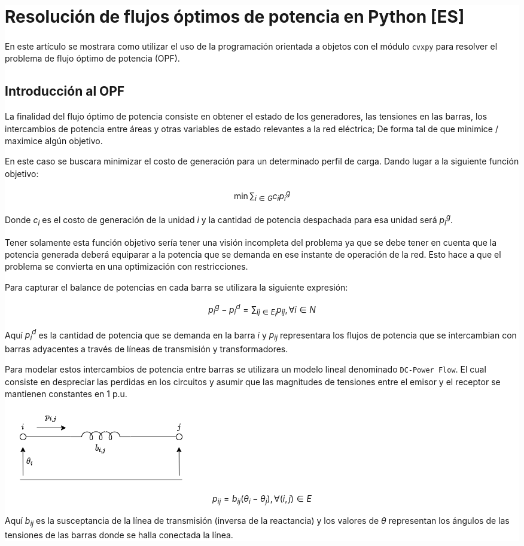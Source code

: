# Resolución de flujos óptimos de potencia en Python \[ES\]

En este artículo se mostrara como utilizar el uso de la programación orientada a objetos con el módulo `cvxpy`  para resolver el problema de flujo óptimo de potencia (OPF).

## Introducción al OPF

La finalidad del flujo óptimo de potencia consiste en obtener el estado de los generadores, las tensiones en las barras, los intercambios de potencia entre áreas y otras variables de estado relevantes a la red eléctrica; De forma tal de que minimice / maximice algún objetivo. 

En este caso se buscara minimizar el costo de generación para un determinado perfil de carga. Dando lugar a la siguiente función objetivo:

$$
\min \sum_{i \in G}{c_ip^g_i}
$$

Donde $c_i$ es el costo de generación de la unidad $i$ y la cantidad de potencia despachada para esa unidad será $p^g_i$.

Tener solamente esta función objetivo sería tener una visión incompleta del problema ya que se debe tener en cuenta que la potencia generada deberá equiparar a la potencia que se demanda en ese instante de operación de la red. Esto hace a que el problema se convierta en una optimización con restricciones.

Para capturar el balance de potencias en cada barra se utilizara la siguiente expresión:

$$
p^g_i - p^d_i = \sum_{ij\in E_i}{p_{ij}}, \forall i \in N
$$

Aquí $p_i^d$ es la cantidad de potencia que se demanda en la barra $i$ y $p_{ij}$ representara los flujos de potencia que se intercambian con barras adyacentes a través de líneas de transmisión y transformadores.

Para modelar estos intercambios de potencia entre barras se utilizara un modelo lineal denominado `DC-Power Flow`. El cual consiste en despreciar las perdidas en los circuitos y asumir que las magnitudes de tensiones entre el emisor y el receptor se mantienen constantes en 1 p.u.


![](_images/simple_transmission_line.png)


$$
p_{ij} = b_{ij}(\theta_i-\theta_j), \forall (i, j) \in E
$$

Aquí $b_{ij}$  es la susceptancia de la línea de transmisión (inversa de la reactancia) y los valores de $\theta$ representan los ángulos de las tensiones de las barras donde se halla conectada la línea.
